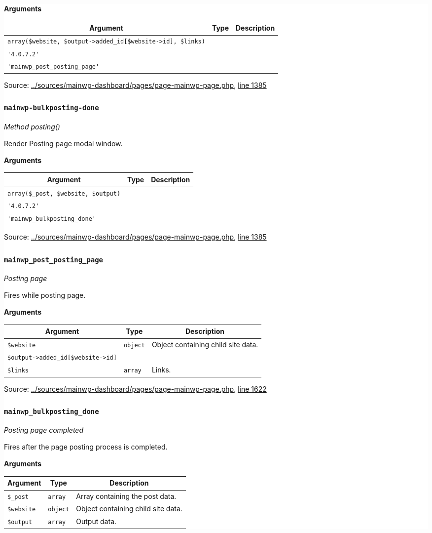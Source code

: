 **Arguments**

Argument | Type | Description
-------- | ---- | -----------
`array($website, $output->added_id[$website->id], $links)` |  | 
`'4.0.7.2'` |  | 
`'mainwp_post_posting_page'` |  | 

Source: [../sources/mainwp-dashboard/pages/page-mainwp-page.php](pages/page-mainwp-page.php), [line 1385](pages/page-mainwp-page.php#L1385-L1619)



### `mainwp-bulkposting-done`

*Method posting()*

Render Posting page modal window.

**Arguments**

Argument | Type | Description
-------- | ---- | -----------
`array($_post, $website, $output)` |  | 
`'4.0.7.2'` |  | 
`'mainwp_bulkposting_done'` |  | 

Source: [../sources/mainwp-dashboard/pages/page-mainwp-page.php](pages/page-mainwp-page.php), [line 1385](pages/page-mainwp-page.php#L1385-L1620)



### `mainwp_post_posting_page`

*Posting page*

Fires while posting page.

**Arguments**

Argument | Type | Description
-------- | ---- | -----------
`$website` | `object` | Object containing child site data.
`$output->added_id[$website->id]` |  | 
`$links` | `array` | Links.

Source: [../sources/mainwp-dashboard/pages/page-mainwp-page.php](pages/page-mainwp-page.php), [line 1622](pages/page-mainwp-page.php#L1622-L1633)



### `mainwp_bulkposting_done`

*Posting page completed*

Fires after the page posting process is completed.

**Arguments**

Argument | Type | Description
-------- | ---- | -----------
`$_post` | `array` | Array containing the post data.
`$website` | `object` | Object containing child site data.
`$output` | `array` | Output data.

